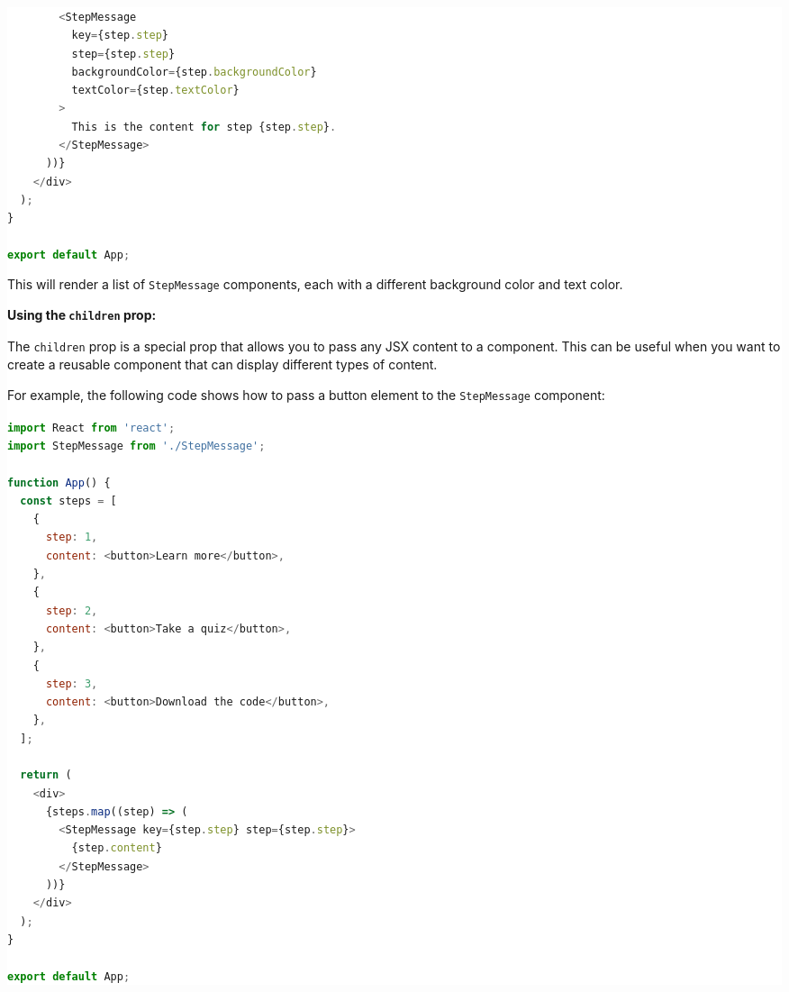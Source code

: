 ```javascript
        <StepMessage
          key={step.step}
          step={step.step}
          backgroundColor={step.backgroundColor}
          textColor={step.textColor}
        >
          This is the content for step {step.step}.
        </StepMessage>
      ))}
    </div>
  );
}

export default App;
```

This will render a list of `StepMessage` components, each with a different background color and text color.

**Using the `children` prop:**

The `children` prop is a special prop that allows you to pass any JSX content to a component. This can be useful when you want to create a reusable component that can display different types of content.

For example, the following code shows how to pass a button element to the `StepMessage` component:

```javascript
import React from 'react';
import StepMessage from './StepMessage';

function App() {
  const steps = [
    {
      step: 1,
      content: <button>Learn more</button>,
    },
    {
      step: 2,
      content: <button>Take a quiz</button>,
    },
    {
      step: 3,
      content: <button>Download the code</button>,
    },
  ];

  return (
    <div>
      {steps.map((step) => (
        <StepMessage key={step.step} step={step.step}>
          {step.content}
        </StepMessage>
      ))}
    </div>
  );
}

export default App;
```
